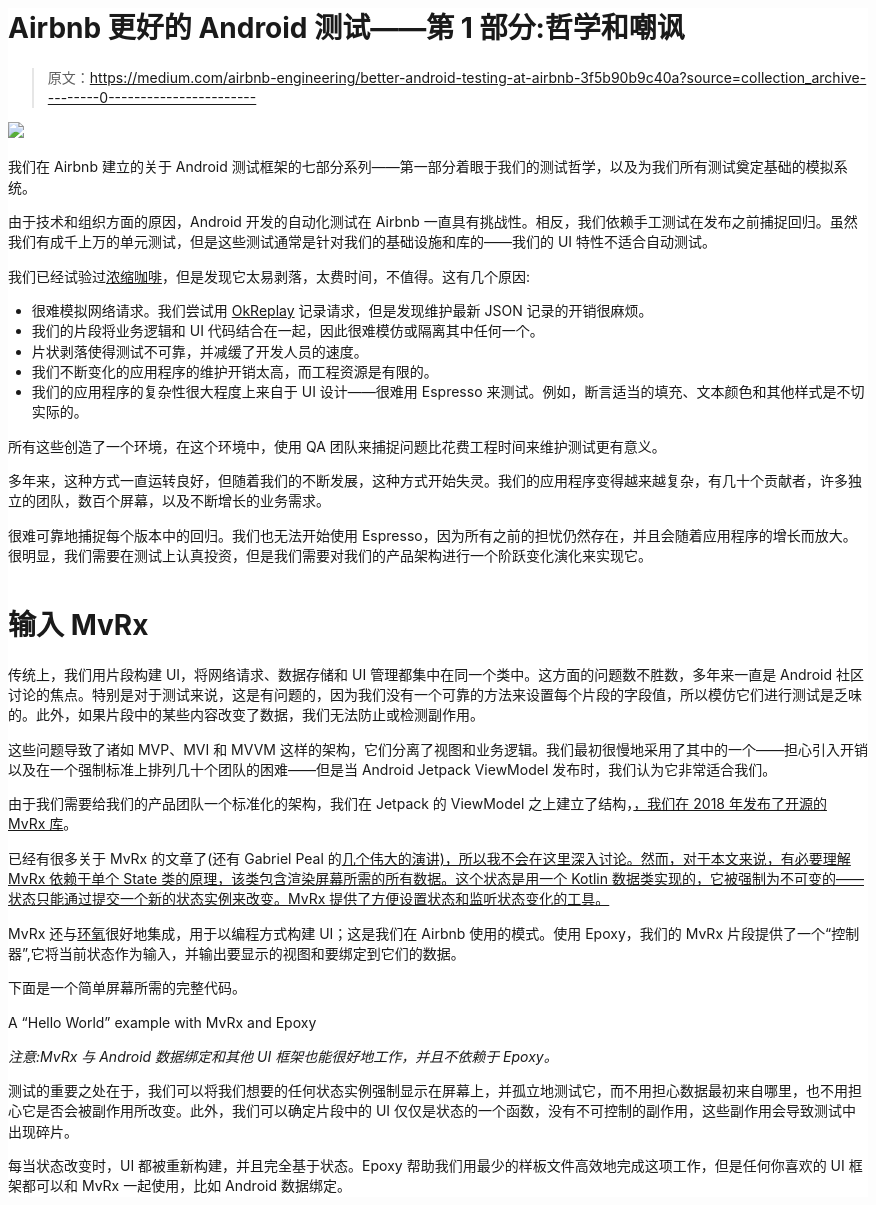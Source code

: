 # Airbnb 更好的 Android 测试——第 1 部分:哲学和嘲讽

> 原文：<https://medium.com/airbnb-engineering/better-android-testing-at-airbnb-3f5b90b9c40a?source=collection_archive---------0----------------------->

![](img/6b382f085c61217dfae09d185b523ed7.png)

我们在 Airbnb 建立的关于 Android 测试框架的七部分系列——第一部分着眼于我们的测试哲学，以及为我们所有测试奠定基础的模拟系统。

由于技术和组织方面的原因，Android 开发的自动化测试在 Airbnb 一直具有挑战性。相反，我们依赖手工测试在发布之前捕捉回归。虽然我们有成千上万的单元测试，但是这些测试通常是针对我们的基础设施和库的——我们的 UI 特性不适合自动测试。

我们已经试验过[浓缩咖啡](https://developer.android.com/training/testing/espresso)，但是发现它太易剥落，太费时间，不值得。这有几个原因:

*   很难模拟网络请求。我们尝试用 [OkReplay](https://github.com/airbnb/okreplay) 记录请求，但是发现维护最新 JSON 记录的开销很麻烦。
*   我们的片段将业务逻辑和 UI 代码结合在一起，因此很难模仿或隔离其中任何一个。
*   片状剥落使得测试不可靠，并减缓了开发人员的速度。
*   我们不断变化的应用程序的维护开销太高，而工程资源是有限的。
*   我们的应用程序的复杂性很大程度上来自于 UI 设计——很难用 Espresso 来测试。例如，断言适当的填充、文本颜色和其他样式是不切实际的。

所有这些创造了一个环境，在这个环境中，使用 QA 团队来捕捉问题比花费工程时间来维护测试更有意义。

多年来，这种方式一直运转良好，但随着我们的不断发展，这种方式开始失灵。我们的应用程序变得越来越复杂，有几十个贡献者，许多独立的团队，数百个屏幕，以及不断增长的业务需求。

很难可靠地捕捉每个版本中的回归。我们也无法开始使用 Espresso，因为所有之前的担忧仍然存在，并且会随着应用程序的增长而放大。很明显，我们需要在测试上认真投资，但是我们需要对我们的产品架构进行一个阶跃变化演化来实现它。

# 输入 MvRx

传统上，我们用片段构建 UI，将网络请求、数据存储和 UI 管理都集中在同一个类中。这方面的问题数不胜数，多年来一直是 Android 社区讨论的焦点。特别是对于测试来说，这是有问题的，因为我们没有一个可靠的方法来设置每个片段的字段值，所以模仿它们进行测试是乏味的。此外，如果片段中的某些内容改变了数据，我们无法防止或检测副作用。

这些问题导致了诸如 MVP、MVI 和 MVVM 这样的架构，它们分离了视图和业务逻辑。我们最初很慢地采用了其中的一个——担心引入开销以及在一个强制标准上排列几十个团队的困难——但是当 Android Jetpack ViewModel 发布时，我们认为它非常适合我们。

由于我们需要给我们的产品团队一个标准化的架构，我们在 Jetpack 的 ViewModel 之上建立了结构，[，我们在 2018 年发布了开源的 MvRx 库](/airbnb-engineering/introducing-mvrx-android-on-autopilot-552bca86bd0a)。

已经有很多关于 MvRx 的文章了(还有 Gabriel Peal 的[几个伟大的演讲)，所以我不会在这里深入讨论。然而，对于本文来说，有必要理解 MvRx 依赖于单个 State 类的原理，该类包含渲染屏幕所需的所有数据。这个状态是用一个 Kotlin 数据类实现的，它被强制为不可变的——状态只能通过提交一个新的状态实例来改变。MvRx 提供了方便设置状态和监听状态变化的工具。](https://www.youtube.com/watch?v=Web4xPi2Ga4)

MvRx 还与[环氧](https://github.com/airbnb/epoxy)很好地集成，用于以编程方式构建 UI；这是我们在 Airbnb 使用的模式。使用 Epoxy，我们的 MvRx 片段提供了一个“控制器”,它将当前状态作为输入，并输出要显示的视图和要绑定到它们的数据。

下面是一个简单屏幕所需的完整代码。

A “Hello World” example with MvRx and Epoxy

*注意:MvRx 与 Android 数据绑定和其他 UI 框架也能很好地工作，并且不依赖于 Epoxy。*

测试的重要之处在于，我们可以将我们想要的任何状态实例强制显示在屏幕上，并孤立地测试它，而不用担心数据最初来自哪里，也不用担心它是否会被副作用所改变。此外，我们可以确定片段中的 UI 仅仅是状态的一个函数，没有不可控制的副作用，这些副作用会导致测试中出现碎片。

每当状态改变时，UI 都被重新构建，并且完全基于状态。Epoxy 帮助我们用最少的样板文件高效地完成这项工作，但是任何你喜欢的 UI 框架都可以和 MvRx 一起使用，比如 Android 数据绑定。
